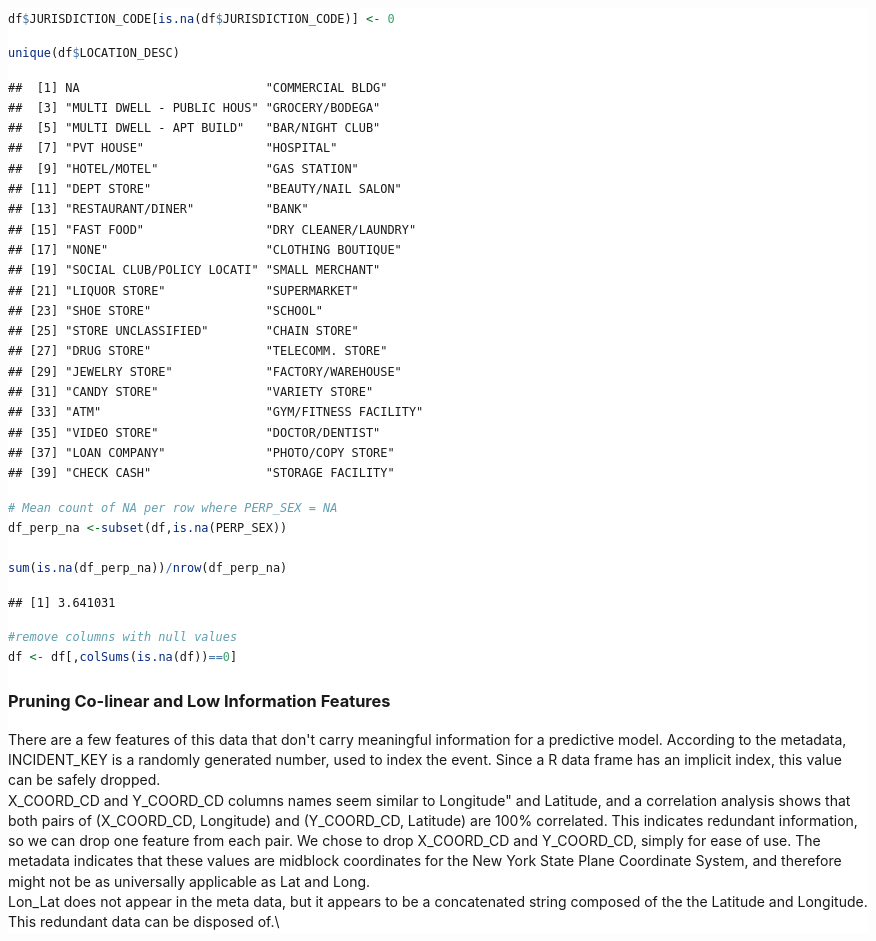 ```r
df$JURISDICTION_CODE[is.na(df$JURISDICTION_CODE)] <- 0
```


```r
unique(df$LOCATION_DESC)
```

```
##  [1] NA                          "COMMERCIAL BLDG"          
##  [3] "MULTI DWELL - PUBLIC HOUS" "GROCERY/BODEGA"           
##  [5] "MULTI DWELL - APT BUILD"   "BAR/NIGHT CLUB"           
##  [7] "PVT HOUSE"                 "HOSPITAL"                 
##  [9] "HOTEL/MOTEL"               "GAS STATION"              
## [11] "DEPT STORE"                "BEAUTY/NAIL SALON"        
## [13] "RESTAURANT/DINER"          "BANK"                     
## [15] "FAST FOOD"                 "DRY CLEANER/LAUNDRY"      
## [17] "NONE"                      "CLOTHING BOUTIQUE"        
## [19] "SOCIAL CLUB/POLICY LOCATI" "SMALL MERCHANT"           
## [21] "LIQUOR STORE"              "SUPERMARKET"              
## [23] "SHOE STORE"                "SCHOOL"                   
## [25] "STORE UNCLASSIFIED"        "CHAIN STORE"              
## [27] "DRUG STORE"                "TELECOMM. STORE"          
## [29] "JEWELRY STORE"             "FACTORY/WAREHOUSE"        
## [31] "CANDY STORE"               "VARIETY STORE"            
## [33] "ATM"                       "GYM/FITNESS FACILITY"     
## [35] "VIDEO STORE"               "DOCTOR/DENTIST"           
## [37] "LOAN COMPANY"              "PHOTO/COPY STORE"         
## [39] "CHECK CASH"                "STORAGE FACILITY"
```

```r
# Mean count of NA per row where PERP_SEX = NA
df_perp_na <-subset(df,is.na(PERP_SEX))

sum(is.na(df_perp_na))/nrow(df_perp_na)
```

```
## [1] 3.641031
```


```r
#remove columns with null values
df <- df[,colSums(is.na(df))==0]
```

### Pruning Co-linear and Low Information Features

There are a few features of this data that don't carry meaningful information for a predictive model.  According to the metadata, INCIDENT\_KEY is a randomly generated number, used to index the event.  Since a R data frame has an implicit index, this value can be safely dropped.\
X\_COORD\_CD and Y\_COORD\_CD columns names seem similar to Longitude" and Latitude, and a correlation analysis shows that both pairs of (X\_COORD\_CD, Longitude) and (Y\_COORD\_CD, Latitude) are 100% correlated.  This indicates redundant information, so we can drop one feature from each pair.  We chose to drop X\_COORD\_CD and Y\_COORD\_CD, simply for ease of use.  The metadata indicates that these values are midblock coordinates for the New York State Plane Coordinate System, and therefore might not be as universally applicable as Lat and Long.\
Lon\_Lat does not appear in the meta data, but it appears to be a concatenated string composed of the the Latitude and Longitude.  This redundant data can be disposed of.\
